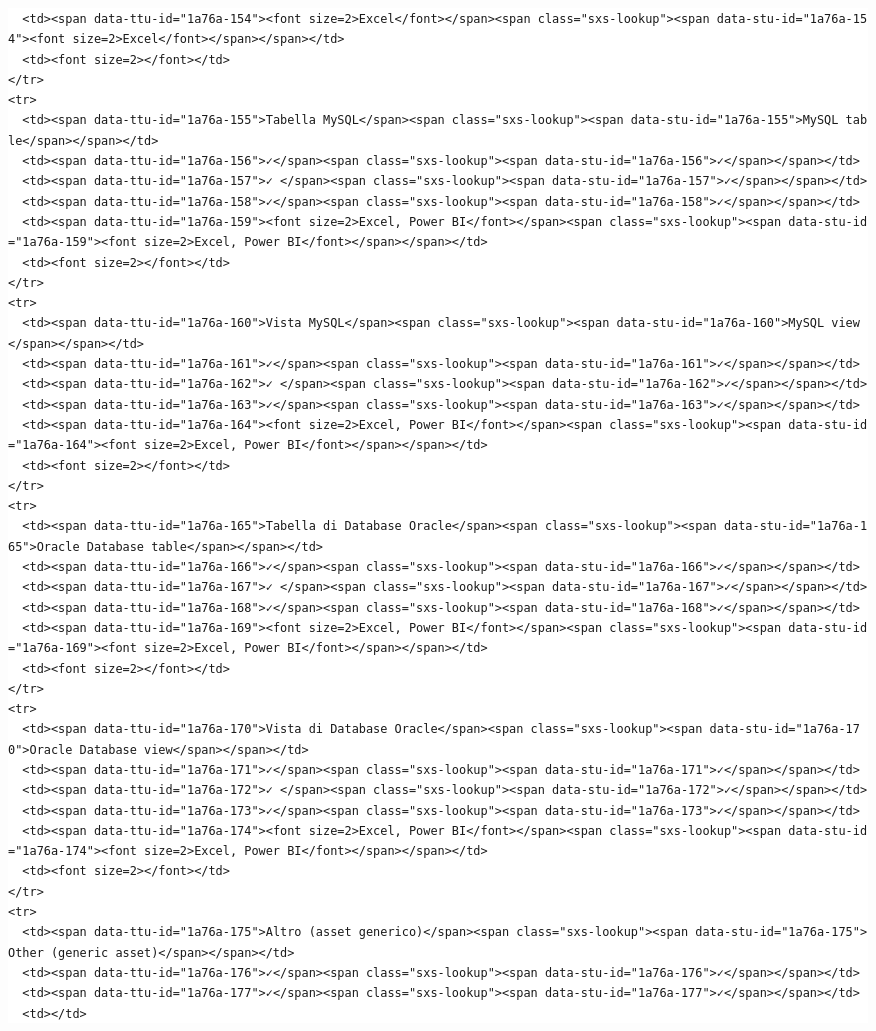       <td><span data-ttu-id="1a76a-154"><font size=2>Excel</font></span><span class="sxs-lookup"><span data-stu-id="1a76a-154"><font size=2>Excel</font></span></span></td>
      <td><font size=2></font></td>
    </tr>
    <tr>
      <td><span data-ttu-id="1a76a-155">Tabella MySQL</span><span class="sxs-lookup"><span data-stu-id="1a76a-155">MySQL table</span></span></td>
      <td><span data-ttu-id="1a76a-156">✓</span><span class="sxs-lookup"><span data-stu-id="1a76a-156">✓</span></span></td>
      <td><span data-ttu-id="1a76a-157">✓ </span><span class="sxs-lookup"><span data-stu-id="1a76a-157">✓</span></span></td>
      <td><span data-ttu-id="1a76a-158">✓</span><span class="sxs-lookup"><span data-stu-id="1a76a-158">✓</span></span></td>
      <td><span data-ttu-id="1a76a-159"><font size=2>Excel, Power BI</font></span><span class="sxs-lookup"><span data-stu-id="1a76a-159"><font size=2>Excel, Power BI</font></span></span></td>
      <td><font size=2></font></td>
    </tr>
    <tr>
      <td><span data-ttu-id="1a76a-160">Vista MySQL</span><span class="sxs-lookup"><span data-stu-id="1a76a-160">MySQL view</span></span></td>
      <td><span data-ttu-id="1a76a-161">✓</span><span class="sxs-lookup"><span data-stu-id="1a76a-161">✓</span></span></td>
      <td><span data-ttu-id="1a76a-162">✓ </span><span class="sxs-lookup"><span data-stu-id="1a76a-162">✓</span></span></td>
      <td><span data-ttu-id="1a76a-163">✓</span><span class="sxs-lookup"><span data-stu-id="1a76a-163">✓</span></span></td>
      <td><span data-ttu-id="1a76a-164"><font size=2>Excel, Power BI</font></span><span class="sxs-lookup"><span data-stu-id="1a76a-164"><font size=2>Excel, Power BI</font></span></span></td>
      <td><font size=2></font></td>
    </tr>
    <tr>
      <td><span data-ttu-id="1a76a-165">Tabella di Database Oracle</span><span class="sxs-lookup"><span data-stu-id="1a76a-165">Oracle Database table</span></span></td>
      <td><span data-ttu-id="1a76a-166">✓</span><span class="sxs-lookup"><span data-stu-id="1a76a-166">✓</span></span></td>
      <td><span data-ttu-id="1a76a-167">✓ </span><span class="sxs-lookup"><span data-stu-id="1a76a-167">✓</span></span></td>
      <td><span data-ttu-id="1a76a-168">✓</span><span class="sxs-lookup"><span data-stu-id="1a76a-168">✓</span></span></td>
      <td><span data-ttu-id="1a76a-169"><font size=2>Excel, Power BI</font></span><span class="sxs-lookup"><span data-stu-id="1a76a-169"><font size=2>Excel, Power BI</font></span></span></td>
      <td><font size=2></font></td>
    </tr>
    <tr>
      <td><span data-ttu-id="1a76a-170">Vista di Database Oracle</span><span class="sxs-lookup"><span data-stu-id="1a76a-170">Oracle Database view</span></span></td>
      <td><span data-ttu-id="1a76a-171">✓</span><span class="sxs-lookup"><span data-stu-id="1a76a-171">✓</span></span></td>
      <td><span data-ttu-id="1a76a-172">✓ </span><span class="sxs-lookup"><span data-stu-id="1a76a-172">✓</span></span></td>
      <td><span data-ttu-id="1a76a-173">✓</span><span class="sxs-lookup"><span data-stu-id="1a76a-173">✓</span></span></td>
      <td><span data-ttu-id="1a76a-174"><font size=2>Excel, Power BI</font></span><span class="sxs-lookup"><span data-stu-id="1a76a-174"><font size=2>Excel, Power BI</font></span></span></td>
      <td><font size=2></font></td>
    </tr>
    <tr>
      <td><span data-ttu-id="1a76a-175">Altro (asset generico)</span><span class="sxs-lookup"><span data-stu-id="1a76a-175">Other (generic asset)</span></span></td>
      <td><span data-ttu-id="1a76a-176">✓</span><span class="sxs-lookup"><span data-stu-id="1a76a-176">✓</span></span></td>
      <td><span data-ttu-id="1a76a-177">✓</span><span class="sxs-lookup"><span data-stu-id="1a76a-177">✓</span></span></td>
      <td></td>
